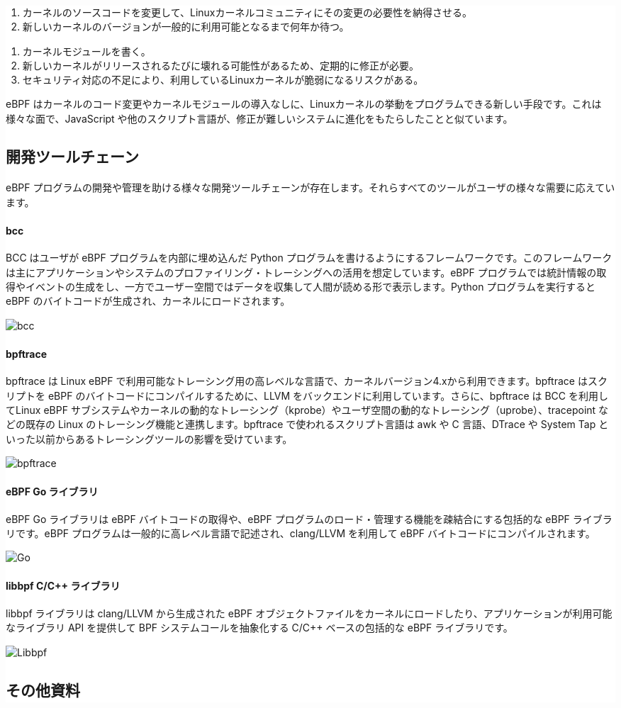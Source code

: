1. カーネルのソースコードを変更して、Linuxカーネルコミュニティにその変更の必要性を納得させる。
2. 新しいカーネルのバージョンが一般的に利用可能となるまで何年か待つ。

</CardItem>

<CardItem title="カーネルモジュール">

1. カーネルモジュールを書く。
2. 新しいカーネルがリリースされるたびに壊れる可能性があるため、定期的に修正が必要。
3. セキュリティ対応の不足により、利用しているLinuxカーネルが脆弱になるリスクがある。

</CardItem>

</CardsList>

eBPF はカーネルのコード変更やカーネルモジュールの導入なしに、Linuxカーネルの挙動をプログラムできる新しい手段です。これは様々な面で、JavaScript や他のスクリプト言語が、修正が難しいシステムに進化をもたらしたことと似ています。

## 開発ツールチェーン

eBPF プログラムの開発や管理を助ける様々な開発ツールチェーンが存在します。それらすべてのツールがユーザの様々な需要に応えています。

#### bcc

BCC はユーザが eBPF プログラムを内部に埋め込んだ Python プログラムを書けるようにするフレームワークです。このフレームワークは主にアプリケーションやシステムのプロファイリング・トレーシングへの活用を想定しています。eBPF プログラムでは統計情報の取得やイベントの生成をし、一方でユーザー空間ではデータを収集して人間が読める形で表示します。Python プログラムを実行すると eBPF のバイトコードが生成され、カーネルにロードされます。

![bcc](bcc.png)

#### bpftrace

bpftrace は Linux eBPF で利用可能なトレーシング用の高レベルな言語で、カーネルバージョン4.xから利用できます。bpftrace はスクリプトを eBPF のバイトコードにコンパイルするために、LLVM をバックエンドに利用しています。さらに、bpftrace は BCC を利用してLinux eBPF サブシステムやカーネルの動的なトレーシング（kprobe）やユーザ空間の動的なトレーシング（uprobe）、tracepoint などの既存の Linux のトレーシング機能と連携します。bpftrace で使われるスクリプト言語は awk や C 言語、DTrace や System Tap といった以前からあるトレーシングツールの影響を受けています。

![bpftrace](bpftrace.png)

#### eBPF Go ライブラリ

eBPF Go ライブラリは eBPF バイトコードの取得や、eBPF プログラムのロード・管理する機能を疎結合にする包括的な eBPF ライブラリです。eBPF プログラムは一般的に高レベル言語で記述され、clang/LLVM を利用して eBPF バイトコードにコンパイルされます。

![Go](go.png)

#### libbpf C/C++ ライブラリ

libbpf ライブラリは clang/LLVM から生成された eBPF オブジェクトファイルをカーネルにロードしたり、アプリケーションが利用可能なライブラリ API を提供して BPF システムコールを抽象化する C/C++ ベースの包括的な eBPF ライブラリです。

![Libbpf](libbpf.png)

## その他資料
